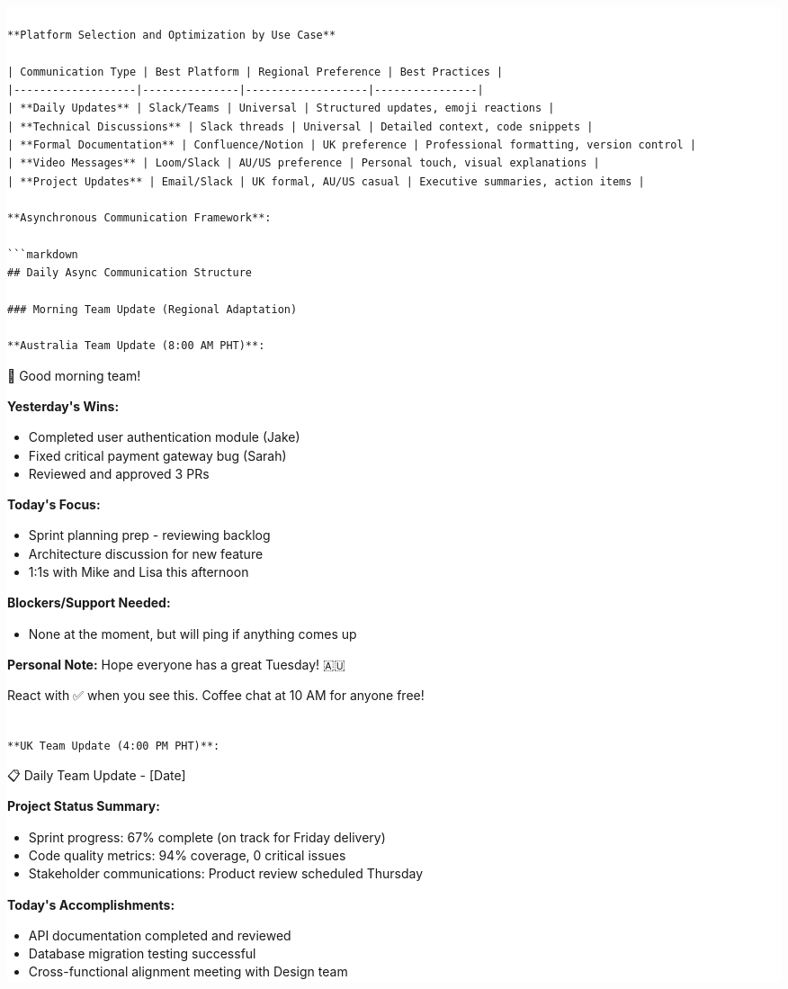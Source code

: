 ```

**Platform Selection and Optimization by Use Case**

| Communication Type | Best Platform | Regional Preference | Best Practices |
|-------------------|---------------|-------------------|----------------|
| **Daily Updates** | Slack/Teams | Universal | Structured updates, emoji reactions |
| **Technical Discussions** | Slack threads | Universal | Detailed context, code snippets |
| **Formal Documentation** | Confluence/Notion | UK preference | Professional formatting, version control |
| **Video Messages** | Loom/Slack | AU/US preference | Personal touch, visual explanations |
| **Project Updates** | Email/Slack | UK formal, AU/US casual | Executive summaries, action items |

**Asynchronous Communication Framework**:

```markdown
## Daily Async Communication Structure

### Morning Team Update (Regional Adaptation)

**Australia Team Update (8:00 AM PHT)**:
```
🌅 Good morning team!

**Yesterday's Wins:**
- Completed user authentication module (Jake)  
- Fixed critical payment gateway bug (Sarah)
- Reviewed and approved 3 PRs

**Today's Focus:**
- Sprint planning prep - reviewing backlog
- Architecture discussion for new feature
- 1:1s with Mike and Lisa this afternoon

**Blockers/Support Needed:**
- None at the moment, but will ping if anything comes up

**Personal Note:**
Hope everyone has a great Tuesday! 🇦🇺

React with ✅ when you see this. Coffee chat at 10 AM for anyone free!
```

**UK Team Update (4:00 PM PHT)**:
```
📋 Daily Team Update - [Date]

**Project Status Summary:**
- Sprint progress: 67% complete (on track for Friday delivery)
- Code quality metrics: 94% coverage, 0 critical issues
- Stakeholder communications: Product review scheduled Thursday

**Today's Accomplishments:**
- API documentation completed and reviewed
- Database migration testing successful
- Cross-functional alignment meeting with Design team
